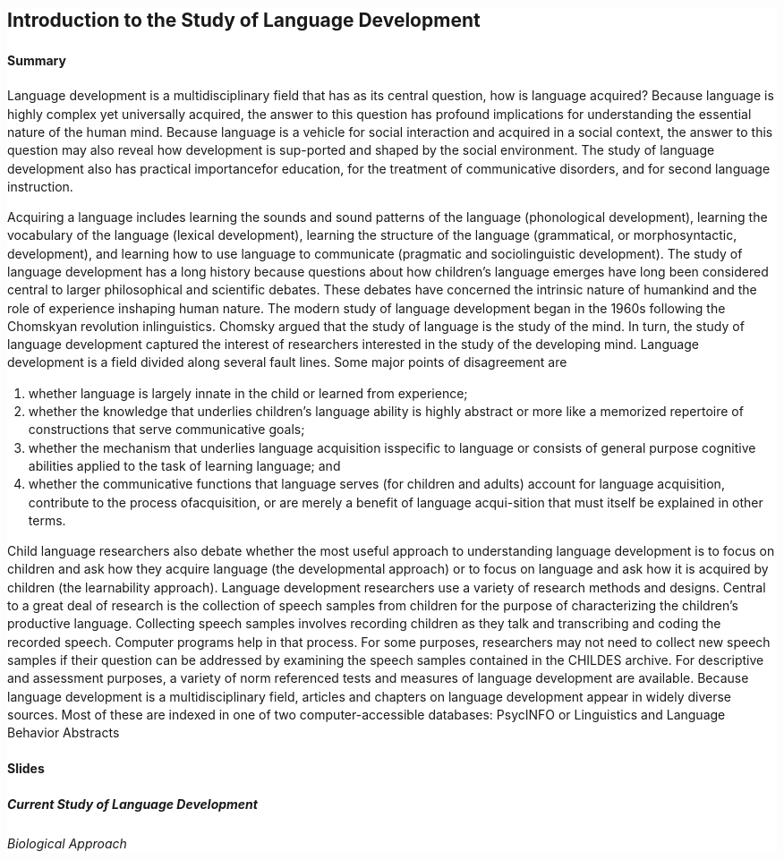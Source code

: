 ## Introduction to the Study of Language Development

#### Summary

Language development is a multidisciplinary field that has as its central question, how is language acquired? Because  language is highly complex  yet  universally acquired, the answer to this question has profound implications for understanding the essential nature of the human mind. Because language is a vehicle for social interaction and acquired in a social context, the answer to this question may also reveal how development is sup-ported and shaped by the social environment. The study of language development also has practical importancefor education, for the treatment of communicative disorders, and for second language instruction.

Acquiring a language includes learning the sounds and sound patterns of the language (phonological development), learning the vocabulary of the language (lexical development), learning the structure of the language (grammatical, or morphosyntactic, development), and learning how to use language to communicate (pragmatic and sociolinguistic development). The study of language development has a long history because questions about how children’s language emerges have long been considered central to larger philosophical and scientific debates. These debates have concerned the intrinsic nature of humankind and the role of experience inshaping human nature. The modern study of language development began in the 1960s following the Chomskyan revolution inlinguistics. Chomsky argued that the study of language is the study of the mind. In turn, the study of language development captured the interest of researchers interested in the study of the developing mind. Language development is a field divided along several fault lines. Some major points of disagreement are 

1. whether language is largely innate in the child or learned from experience; 
2. whether the knowledge that underlies children’s language ability is highly abstract or more like a memorized repertoire of constructions that serve communicative goals; 
3. whether the mechanism that underlies language acquisition isspecific to language or consists of general purpose cognitive abilities applied to the task of learning language; and
4. whether the communicative functions that language serves (for children and adults) account for language acquisition, contribute to the process ofacquisition, or are merely a benefit of language acqui-sition that must itself be explained in other terms. 

Child language researchers also debate whether the most useful approach to understanding language development is to focus on children and ask how they acquire language (the developmental approach) or to focus on language and ask how it is acquired by children (the learnability approach). Language development researchers use a variety of research methods and designs. Central to a great deal of research is the collection of speech samples from children for the purpose of characterizing the children’s productive language. Collecting speech samples involves recording children as they talk and transcribing and coding the recorded speech. Computer programs help in that process. For some purposes, researchers may not need to collect new speech samples if their question can be addressed by examining the speech samples contained in the CHILDES archive. For descriptive and assessment purposes, a variety of norm referenced tests and measures of language development are available. Because language development is a multidisciplinary field, articles and chapters on language development appear in widely diverse sources. Most of these are indexed in one of two computer-accessible databases: PsycINFO or Linguistics and Language Behavior Abstracts

#### Slides

##### Current Study of Language Development

###### Biological Approach
